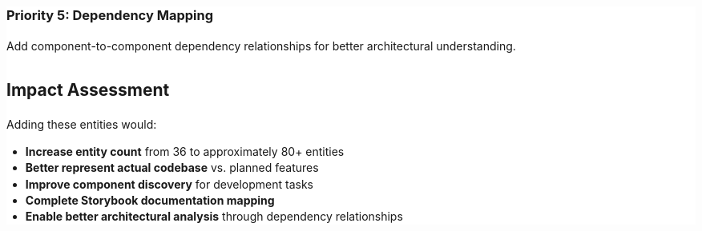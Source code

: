 ### Priority 5: Dependency Mapping
Add component-to-component dependency relationships for better architectural understanding.

## Impact Assessment

Adding these entities would:
- **Increase entity count** from 36 to approximately 80+ entities
- **Better represent actual codebase** vs. planned features
- **Improve component discovery** for development tasks
- **Complete Storybook documentation mapping**
- **Enable better architectural analysis** through dependency relationships